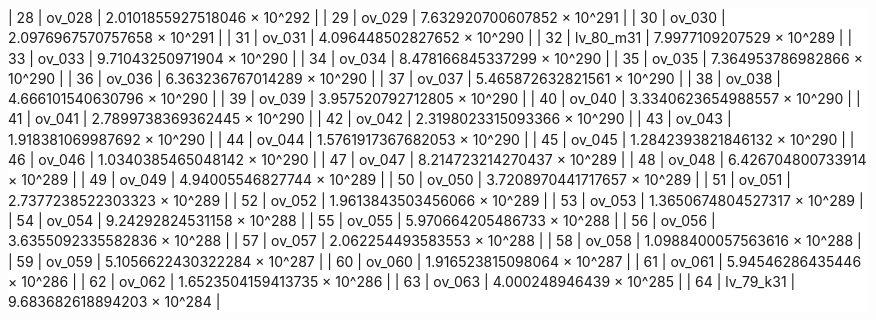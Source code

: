 | 28 | ov_028 | 2.0101855927518046 × 10^292 |
| 29 | ov_029 | 7.632920700607852 × 10^291 |
| 30 | ov_030 | 2.0976967570757658 × 10^291 |
| 31 | ov_031 | 4.096448502827652 × 10^290 |
| 32 | lv_80_m31 | 7.9977109207529 × 10^289 |
| 33 | ov_033 | 9.71043250971904 × 10^290 |
| 34 | ov_034 | 8.478166845337299 × 10^290 |
| 35 | ov_035 | 7.364953786982866 × 10^290 |
| 36 | ov_036 | 6.363236767014289 × 10^290 |
| 37 | ov_037 | 5.465872632821561 × 10^290 |
| 38 | ov_038 | 4.666101540630796 × 10^290 |
| 39 | ov_039 | 3.957520792712805 × 10^290 |
| 40 | ov_040 | 3.3340623654988557 × 10^290 |
| 41 | ov_041 | 2.7899738369362445 × 10^290 |
| 42 | ov_042 | 2.3198023315093366 × 10^290 |
| 43 | ov_043 | 1.918381069987692 × 10^290 |
| 44 | ov_044 | 1.5761917367682053 × 10^290 |
| 45 | ov_045 | 1.2842393821846132 × 10^290 |
| 46 | ov_046 | 1.0340385465048142 × 10^290 |
| 47 | ov_047 | 8.214723214270437 × 10^289 |
| 48 | ov_048 | 6.426704800733914 × 10^289 |
| 49 | ov_049 | 4.94005546827744 × 10^289 |
| 50 | ov_050 | 3.7208970441717657 × 10^289 |
| 51 | ov_051 | 2.7377238522303323 × 10^289 |
| 52 | ov_052 | 1.9613843503456066 × 10^289 |
| 53 | ov_053 | 1.3650674804527317 × 10^289 |
| 54 | ov_054 | 9.24292824531158 × 10^288 |
| 55 | ov_055 | 5.970664205486733 × 10^288 |
| 56 | ov_056 | 3.6355092335582836 × 10^288 |
| 57 | ov_057 | 2.062254493583553 × 10^288 |
| 58 | ov_058 | 1.0988400057563616 × 10^288 |
| 59 | ov_059 | 5.1056622430322284 × 10^287 |
| 60 | ov_060 | 1.916523815098064 × 10^287 |
| 61 | ov_061 | 5.94546286435446 × 10^286 |
| 62 | ov_062 | 1.6523504159413735 × 10^286 |
| 63 | ov_063 | 4.000248946439 × 10^285 |
| 64 | lv_79_k31 | 9.683682618894203 × 10^284 |